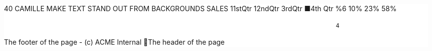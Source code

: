 























































40
CAMILLE
MAKE TEXT
STAND OUT FROM
BACKGROUNDS
SALES
11stQtr
12ndQtr
3rdQtr
■4th Qtr
%6
10%
23%
58%







                                                                                                  4
The footer of the page - (c) ACME
                                                                                            Internal
The header of the page
